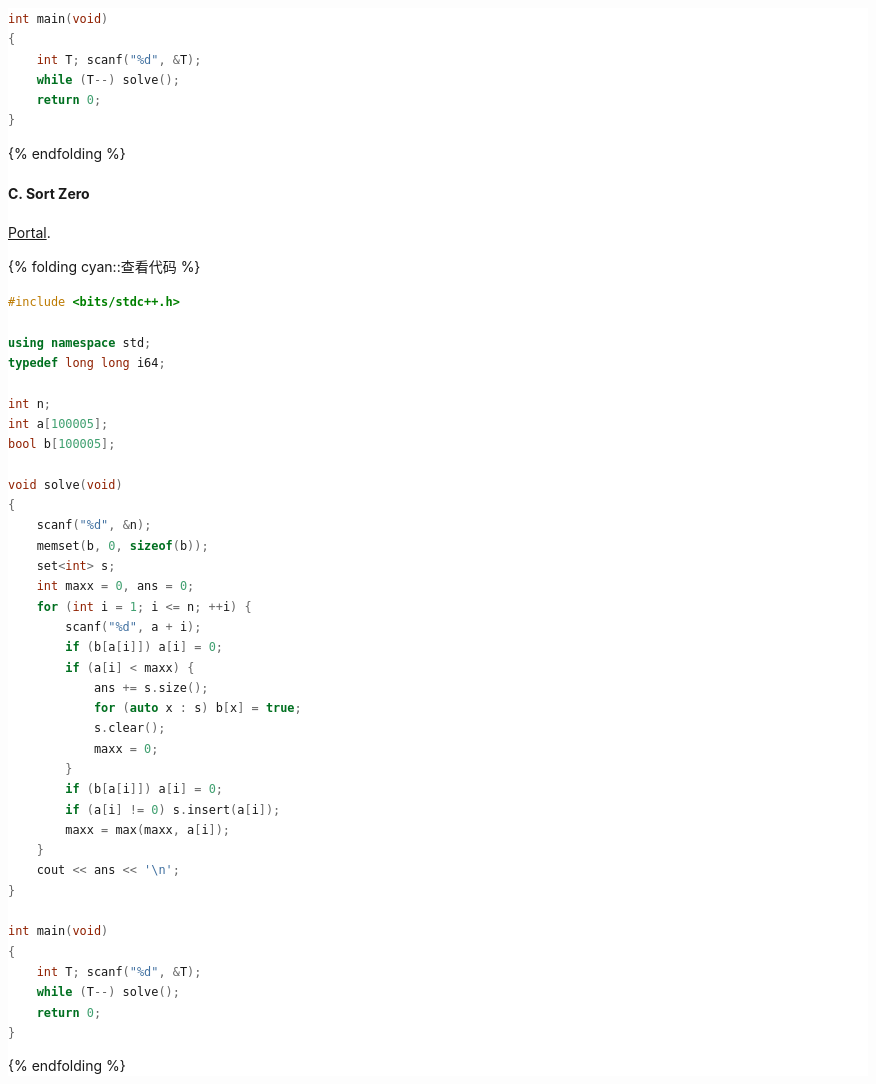 ```cpp
int main(void)
{
	int T; scanf("%d", &T);
	while (T--) solve();
	return 0;
}
```
{% endfolding %}

#### C. Sort Zero

[Portal](https://codeforces.com/contest/1712/problem/C).

{% folding cyan::查看代码 %}
```cpp
#include <bits/stdc++.h>

using namespace std;
typedef long long i64;

int n;
int a[100005];
bool b[100005];

void solve(void)
{
	scanf("%d", &n);
	memset(b, 0, sizeof(b));
	set<int> s;
	int maxx = 0, ans = 0;
	for (int i = 1; i <= n; ++i) {
		scanf("%d", a + i);
		if (b[a[i]]) a[i] = 0;
		if (a[i] < maxx) {
			ans += s.size();
			for (auto x : s) b[x] = true;
			s.clear();
			maxx = 0;
		}
		if (b[a[i]]) a[i] = 0;
		if (a[i] != 0) s.insert(a[i]);
		maxx = max(maxx, a[i]);
	}
	cout << ans << '\n';
}

int main(void)
{
	int T; scanf("%d", &T);
	while (T--) solve();
	return 0;
}
```
{% endfolding %}
